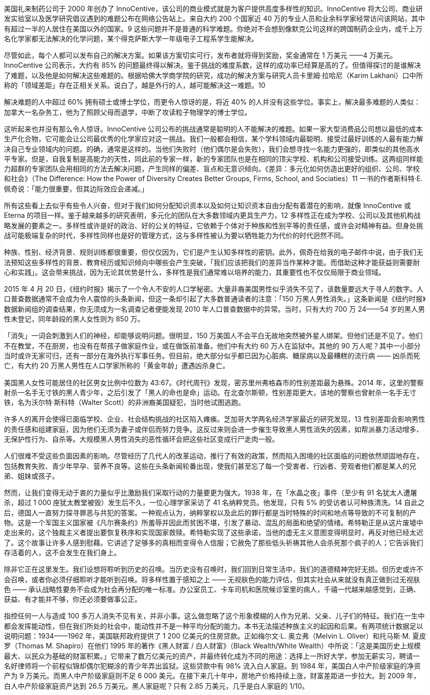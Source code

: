 美国礼来制药公司于 2000 年创办了 InnoCentive，该公司的商业模式就是为客户提供高度多样性的知识。InnoCentive 将大公司、商业研发实验室以及医学研究倡议遇到的难题公布在网络公告站上。来自大约 200 个国家近 40 万的专业人员和业余科学家经常访问该网站，其中有超过一半的人居住在美国以外的国家。9 这些问题并不是普通的科学难题。你绝对不会想到像默克公司这样的跨国制药企业内，成千上万名化学家都无法解决的化学问题，某个得克萨斯大学一年级电子工程系学生能解决。

尽管如此，每个人都可以发布自己的解决方案。如果该方案切实可行，发布者就将得到奖励，奖金通常在 1 万美元 ——4 万美元。InnoCentive 公司表示，大约有 85% 的问题最终得以解决。鉴于挑战的难度系数，这样的成功率已经算是高的了。但值得探讨的是谁解决了难题，以及他是如何解决这些难题的。根据哈佛大学商学院的研究，成功的解决方案与研究人员卡里姆·拉哈尼（Karim Lakhani）口中所称的「领域差距」存在正相关关系。说白了，越是外行的人，越可能解决这一难题。10

解决难题的人中超过 60% 拥有硕士或博士学位，而更令人惊讶的是，将近 40% 的人并没有这些学位。事实上，解决最多难题的人类似：加拿大一名杂务工，他为了照顾父母而退学，中断了攻读粒子物理学的博士学位。

这听起来也并没有那么令人惊讶。InnoCentive 公司公布的挑战通常是聪明的人不能解决的难题。如果一家大型消费品公司想以最低的成本生产化合物，它可能会让公司最优秀的化学家应对这一挑战。我们一般都会相信，某个学科领域内最聪明、接受过最好训练的人最有能力解决自己专业领域内的问题。的确，通常是这样的。当他们失败时（他们偶尔是会失败），我们会想寻找一名能力更强的，即类似的其他高水平专家。但是，自我复制是高能力的天性，同此前的专家一样，新的专家团队也是在相同的顶尖学校、机构和公司接受训练。这两组同样能力超群的专家团队会用相同的方法去解决问题，产生同样的偏差、盲点和无意识倾向。《差异：多元化如何仿造出更好的组织、公司、学校和社会》（The Difference: How the Power of Diversity Creates Better Groups, Firms, School, and Sociaties）11 一书的作者斯科特·E. 佩奇说：「能力很重要，但其边际效应会递减。」

所有这些看上去似乎有些令人兴奋，但对于我们如何分配知识资本以及如何让知识资本自由分配有着潜在的影响，就像 InnoCentive 或 Eterna 的项目一样。鉴于越来越多的研究表明，多元化的团队在大多数领域内更具生产力，12 多样性正在成为学校、公司以及其他机构战略发展的要素之一。多样性或许是好的政治、好的公关的特征，它依赖于个体对于种族和性别平等的责任感，或许会对精神有益。但身处挑战可能极端复杂的时代，多样性同样也是好的管理方式，这与多样性被认为要以牺牲能力为代价的时代迥然不同。

种族、性别、经济背景、规则训练都很重要，但仅仅因为，它们是产生认知多样性的密钥。此外，佩奇在给我的电子邮件中说，由于我们无法预知这些多样性的背景、教育经历或知识倾向中哪些会产生突破，「我们应该把我们的差异当作某种才能。而借助这种才能获益则需要耐心和实践」。这会带来挑战，因为无论其优势是什么，多样性是我们通常难以培养的能力，其重要性也不仅仅局限于商业领域。

2015 年 4 月 20 日，《纽约时报》揭示了一个令人不安的人口学秘密。大量非裔美国男性似乎消失不见了，该数量要远大于寻人的数字。人口普查数据通常不会成为令人震惊的头条新闻，但这一条却引起了大多数普通读者的注意：「150 万黑人男性消失。」这条新闻是《纽约时报》数据新闻组的调查结果，你无须成为一名调查记者便能发现 2010 年人口普查数据中的异常。当时，只有大约 700 万 24——54 岁的黑人男性未登记，同年龄段的黑人女性则为 850 万。

「消失」一词会刺激到人们的神经，却能够说明问题。很明显，150 万美国人不会平白无故地突然被外星人绑架。但他们还是不见了。他们不在教堂，不在厨房，也没有在帮孩子做家庭作业，或在做饭前准备。他们中有大约 60 万人在监狱中。其他的 90 万人呢？其中一小部分当时或许无家可归，还有一部分在海外执行军事任务。但目前，绝大部分似乎都已因为心脏病、糖尿病以及最糟糕的流行病 —— 凶杀而死亡，有大约 20 万黑人男性在人口学家所称的「黄金年龄」遭遇凶杀身亡。

美国黑人女性可能居住的社区男女比例中位数为 43∶67。《时代周刊》发现，密苏里州弗格森市的性别差距最为悬殊。2014 年，这里的警察射杀一名手无寸铁的黑人青少年，之后引发了「黑人的命也是命」运动。在北查尔斯顿，性别差距更大，该地的警察也曾射杀一名手无寸铁，名为沃尔特·斯科特（Walter Scott）的非洲裔美国疑犯，当时他试图逃跑。

许多人的离开会使得已面临学校、企业、社会结构挑战的社区陷入瘫痪。芝加哥大学两名经济学家最近的研究发现，13 性别差距会影响男性的责任感和组建家庭，因为他们无须为妻子或伴侣而努力竞争。这反过来则会进一步催生导致黑人男性消失的因素，如帮派暴力活动增多、无保护性行为、自杀等。大规模黑人男性消失的恶性循环会把这些社区变成行尸走肉一般。

人们很难不受这些负面因素的影响。尽管经历了几代人的改革运动，推行了有效的政策，然而陷入困境的社区面临的问题依然顽固地存在，包括教育失败、青少年早孕、营养不良等。这些在头条新闻轮番出现，使我们甚至忘了每一个受害者、行凶者、旁观者他们都是某人的兄弟、姐妹或孩子。

然而，让我们变得无动于衷的力量似乎比激励我们采取行动的力量要更为强大。1938 年，在「水晶之夜」事件（至少有 91 名犹太人遭屠杀，超过 1 000 座犹太教堂被毁）发生后不久，一位心理学家采访了 41 名纳粹党员。他发现，只有 5% 的受访者认可种族清洗。14 自此之后，德国人一直努力探寻罪恶与共犯的答案。一种观点认为，纳粹掌权以及此后的罪行都是当时特殊的时间和地点等导致的不可复制的产物。这是一个军国主义国家被《凡尔赛条约》所羞辱并因此而贫困不堪，引发了暴动、混乱的局面和绝望的情绪。希特勒正是从这片废墟中走出来的，这个独裁主义者提出要恢复秩序和实现国家救赎。希特勒实现了这些承诺，当他的虚无主义意图变得明显时，再反对他已经太迟了。这个故事让许多人感到慰藉。它讲述了足够多的真相而变得令人信服；它赦免了那些低头祈祷其他人会杀死那个疯子的人；它告诉我们存活着的人，这不会发生在我们身上。

除非它正在这里发生。我们设想将聆听到历史的召唤。当历史没有召唤时，我们回到日常生活中，我们的道德精神完好无损。但历史或许不会召唤，或者你必须仔细聆听才能听到召唤。将多样性置于感知之上 —— 无视肤色的能力评估，但其实社会从来就没有真正做到过无视肤色 —— 承认战略性要务不会成为社会再分配的唯一标准。办公室员工、卡车司机和医院候诊室里的病人，千禧一代越来越感觉到，正确、获益、有才能并不够，你还必须要做事公正。

指控任何一人与造成 100 多万人消失不见有关，并非小事。这么做忽略了这个形象模糊的人作为兄弟、父亲、儿子们的特征。我们在一生中都会发挥能动性，但在我们所处的社会中，能动性并不是一种平均分配的能力。本书无法描述种族主义的起因和后果。有两项统计数据足以说明问题：1934——1962 年，美国联邦政府提供了 1 200 亿美元的住房贷款。正如梅尔文·L. 奥立弗（Melvin L. Oliver）和托马斯·M. 夏皮罗（Thomas M. Shapiro）在他们 1995 年的著作《黑人财富 / 白人财富》（Black Wealth/White Wealth）中所说：「这是美国历史上规模最大、以民众为基础的财富积累。」它带来了数万亿美元的资产，并最终转化成为不同的用途：选择上一所好大学，参加无薪实习，聘请一名好律师将一个前程似锦却偶尔犯糊涂的青少年弄出监狱。这些贷款中有 98% 流入白人家庭。到 1984 年，美国白人中产阶级家庭的净资产为 9 万美元。而黑人中产阶级家庭则不足 6 000 美元。在接下来几十年中，房地产价格持续上涨，财富差距进一步拉大。到 2009 年，白人中产阶级家庭资产达到 26.5 万美元。黑人家庭呢？只有 2.85 万美元，几乎是白人家庭的 1/10。
